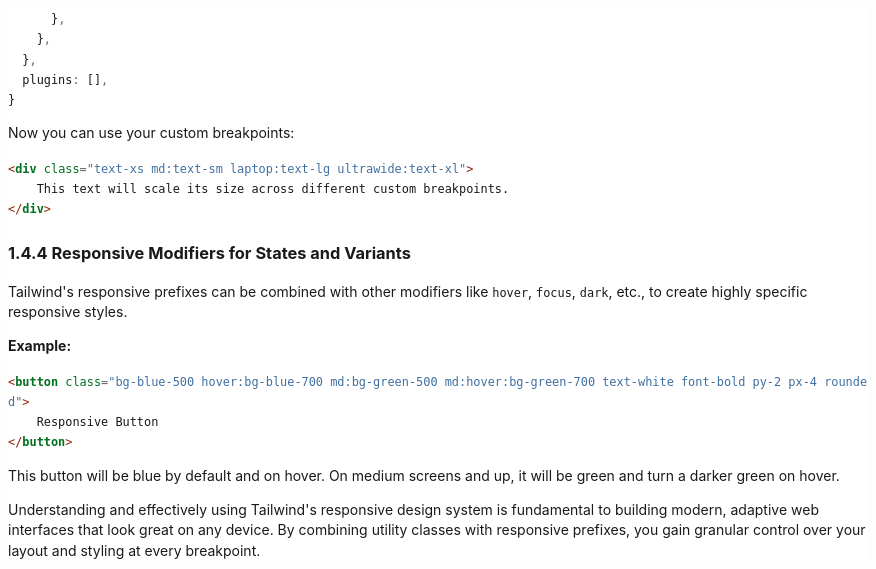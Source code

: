 ```javascript
      },
    },
  },
  plugins: [],
}
```

Now you can use your custom breakpoints:

```html
<div class="text-xs md:text-sm laptop:text-lg ultrawide:text-xl">
    This text will scale its size across different custom breakpoints.
</div>
```

### 1.4.4 Responsive Modifiers for States and Variants

Tailwind's responsive prefixes can be combined with other modifiers like `hover`, `focus`, `dark`, etc., to create highly specific responsive styles.

**Example:**

```html
<button class="bg-blue-500 hover:bg-blue-700 md:bg-green-500 md:hover:bg-green-700 text-white font-bold py-2 px-4 rounded">
    Responsive Button
</button>
```
This button will be blue by default and on hover. On medium screens and up, it will be green and turn a darker green on hover.

Understanding and effectively using Tailwind's responsive design system is fundamental to building modern, adaptive web interfaces that look great on any device. By combining utility classes with responsive prefixes, you gain granular control over your layout and styling at every breakpoint.

